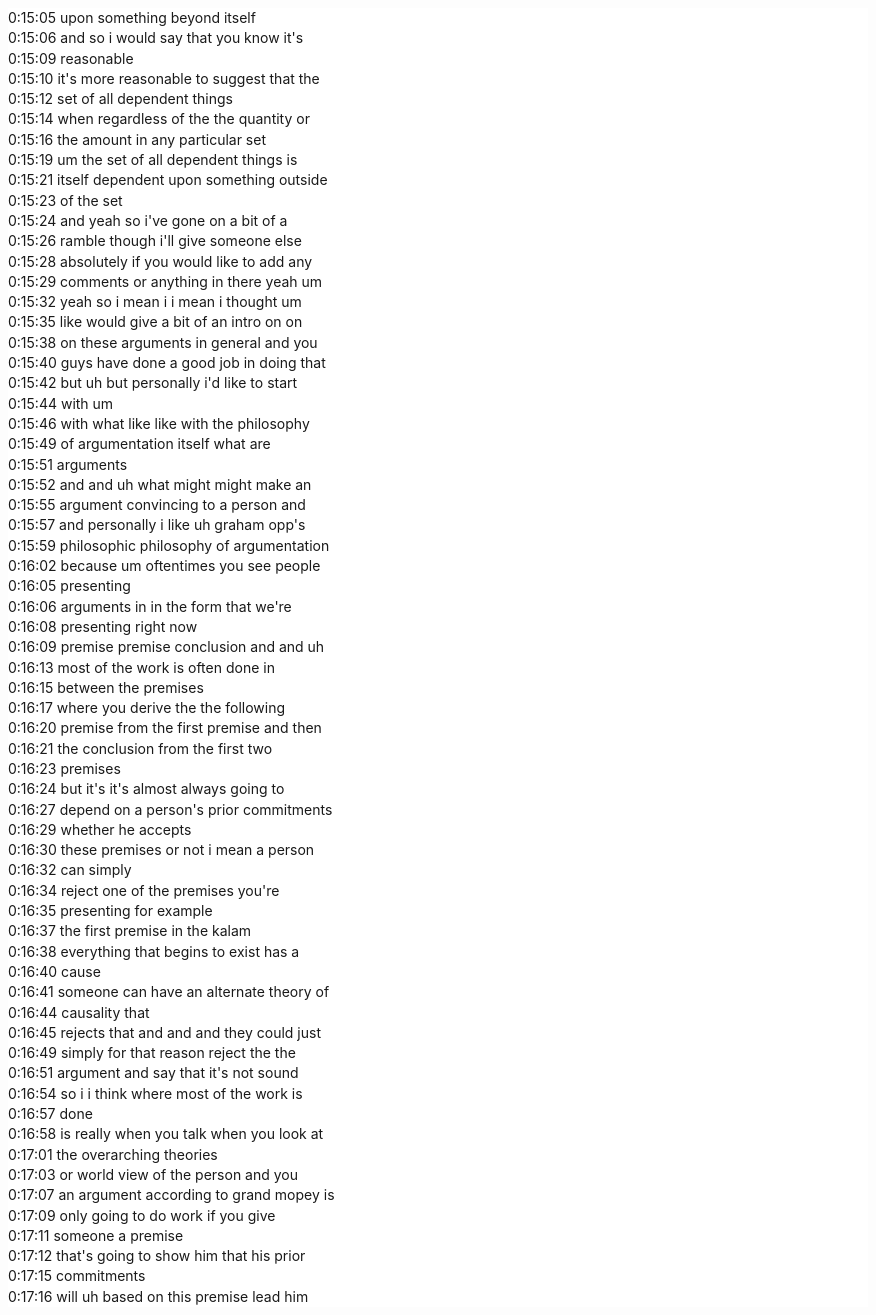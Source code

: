 <a onclick="modifyYTiframeseektime('905')">0:15:05</a> upon something beyond itself  
<a onclick="modifyYTiframeseektime('906')">0:15:06</a> and so i would say that you know it's  
<a onclick="modifyYTiframeseektime('909')">0:15:09</a> reasonable  
<a onclick="modifyYTiframeseektime('910')">0:15:10</a> it's more reasonable to suggest that the  
<a onclick="modifyYTiframeseektime('912')">0:15:12</a> set of all dependent things  
<a onclick="modifyYTiframeseektime('914')">0:15:14</a> when regardless of the the quantity or  
<a onclick="modifyYTiframeseektime('916')">0:15:16</a> the amount in any particular set  
<a onclick="modifyYTiframeseektime('919')">0:15:19</a> um the set of all dependent things is  
<a onclick="modifyYTiframeseektime('921')">0:15:21</a> itself dependent upon something outside  
<a onclick="modifyYTiframeseektime('923')">0:15:23</a> of the set  
<a onclick="modifyYTiframeseektime('924')">0:15:24</a> and yeah so i've gone on a bit of a  
<a onclick="modifyYTiframeseektime('926')">0:15:26</a> ramble though i'll give someone else  
<a onclick="modifyYTiframeseektime('928')">0:15:28</a> absolutely if you would like to add any  
<a onclick="modifyYTiframeseektime('929')">0:15:29</a> comments or anything in there yeah um  
<a onclick="modifyYTiframeseektime('932')">0:15:32</a> yeah so i mean i i mean i thought um  
<a onclick="modifyYTiframeseektime('935')">0:15:35</a> like would give a bit of an intro on on  
<a onclick="modifyYTiframeseektime('938')">0:15:38</a> on these arguments in general and you  
<a onclick="modifyYTiframeseektime('940')">0:15:40</a> guys have done a good job in doing that  
<a onclick="modifyYTiframeseektime('942')">0:15:42</a> but uh but personally i'd like to start  
<a onclick="modifyYTiframeseektime('944')">0:15:44</a> with um  
<a onclick="modifyYTiframeseektime('946')">0:15:46</a> with what like like with the philosophy  
<a onclick="modifyYTiframeseektime('949')">0:15:49</a> of argumentation itself what are  
<a onclick="modifyYTiframeseektime('951')">0:15:51</a> arguments  
<a onclick="modifyYTiframeseektime('952')">0:15:52</a> and and uh what might might make an  
<a onclick="modifyYTiframeseektime('955')">0:15:55</a> argument convincing to a person and  
<a onclick="modifyYTiframeseektime('957')">0:15:57</a> and personally i like uh graham opp's  
<a onclick="modifyYTiframeseektime('959')">0:15:59</a> philosophic philosophy of argumentation  
<a onclick="modifyYTiframeseektime('962')">0:16:02</a> because um oftentimes you see people  
<a onclick="modifyYTiframeseektime('965')">0:16:05</a> presenting  
<a onclick="modifyYTiframeseektime('966')">0:16:06</a> arguments in in the form that we're  
<a onclick="modifyYTiframeseektime('968')">0:16:08</a> presenting right now  
<a onclick="modifyYTiframeseektime('969')">0:16:09</a> premise premise conclusion and and uh  
<a onclick="modifyYTiframeseektime('973')">0:16:13</a> most of the work is often done in  
<a onclick="modifyYTiframeseektime('975')">0:16:15</a> between the premises  
<a onclick="modifyYTiframeseektime('977')">0:16:17</a> where you derive the the following  
<a onclick="modifyYTiframeseektime('980')">0:16:20</a> premise from the first premise and then  
<a onclick="modifyYTiframeseektime('981')">0:16:21</a> the conclusion from the first two  
<a onclick="modifyYTiframeseektime('983')">0:16:23</a> premises  
<a onclick="modifyYTiframeseektime('984')">0:16:24</a> but it's it's almost always going to  
<a onclick="modifyYTiframeseektime('987')">0:16:27</a> depend on a person's prior commitments  
<a onclick="modifyYTiframeseektime('989')">0:16:29</a> whether he accepts  
<a onclick="modifyYTiframeseektime('990')">0:16:30</a> these premises or not i mean a person  
<a onclick="modifyYTiframeseektime('992')">0:16:32</a> can simply  
<a onclick="modifyYTiframeseektime('994')">0:16:34</a> reject one of the premises you're  
<a onclick="modifyYTiframeseektime('995')">0:16:35</a> presenting for example  
<a onclick="modifyYTiframeseektime('997')">0:16:37</a> the first premise in the kalam  
<a onclick="modifyYTiframeseektime('998')">0:16:38</a> everything that begins to exist has a  
<a onclick="modifyYTiframeseektime('1000')">0:16:40</a> cause  
<a onclick="modifyYTiframeseektime('1001')">0:16:41</a> someone can have an alternate theory of  
<a onclick="modifyYTiframeseektime('1004')">0:16:44</a> causality that  
<a onclick="modifyYTiframeseektime('1005')">0:16:45</a> rejects that and and and they could just  
<a onclick="modifyYTiframeseektime('1009')">0:16:49</a> simply for that reason reject the the  
<a onclick="modifyYTiframeseektime('1011')">0:16:51</a> argument and say that it's not sound  
<a onclick="modifyYTiframeseektime('1014')">0:16:54</a> so i i think where most of the work is  
<a onclick="modifyYTiframeseektime('1017')">0:16:57</a> done  
<a onclick="modifyYTiframeseektime('1018')">0:16:58</a> is really when you talk when you look at  
<a onclick="modifyYTiframeseektime('1021')">0:17:01</a> the overarching theories  
<a onclick="modifyYTiframeseektime('1023')">0:17:03</a> or world view of the person and you  
<a onclick="modifyYTiframeseektime('1027')">0:17:07</a> an argument according to grand mopey is  
<a onclick="modifyYTiframeseektime('1029')">0:17:09</a> only going to do work if you give  
<a onclick="modifyYTiframeseektime('1031')">0:17:11</a> someone a premise  
<a onclick="modifyYTiframeseektime('1032')">0:17:12</a> that's going to show him that his prior  
<a onclick="modifyYTiframeseektime('1035')">0:17:15</a> commitments  
<a onclick="modifyYTiframeseektime('1036')">0:17:16</a> will uh based on this premise lead him  